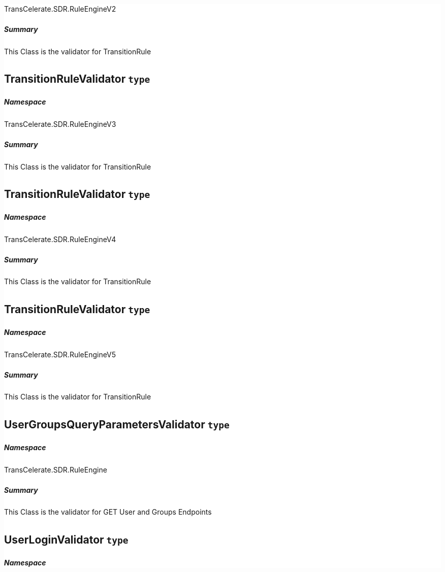 TransCelerate.SDR.RuleEngineV2

##### Summary

This Class is the validator for TransitionRule

<a name='T-TransCelerate-SDR-RuleEngineV3-TransitionRuleValidator'></a>
## TransitionRuleValidator `type`

##### Namespace

TransCelerate.SDR.RuleEngineV3

##### Summary

This Class is the validator for TransitionRule

<a name='T-TransCelerate-SDR-RuleEngineV4-TransitionRuleValidator'></a>
## TransitionRuleValidator `type`

##### Namespace

TransCelerate.SDR.RuleEngineV4

##### Summary

This Class is the validator for TransitionRule

<a name='T-TransCelerate-SDR-RuleEngineV5-TransitionRuleValidator'></a>
## TransitionRuleValidator `type`

##### Namespace

TransCelerate.SDR.RuleEngineV5

##### Summary

This Class is the validator for TransitionRule

<a name='T-TransCelerate-SDR-RuleEngine-UserGroupsQueryParametersValidator'></a>
## UserGroupsQueryParametersValidator `type`

##### Namespace

TransCelerate.SDR.RuleEngine

##### Summary

This Class is the validator for GET User and Groups Endpoints

<a name='T-TransCelerate-SDR-RuleEngine-UserLoginValidator'></a>
## UserLoginValidator `type`

##### Namespace
